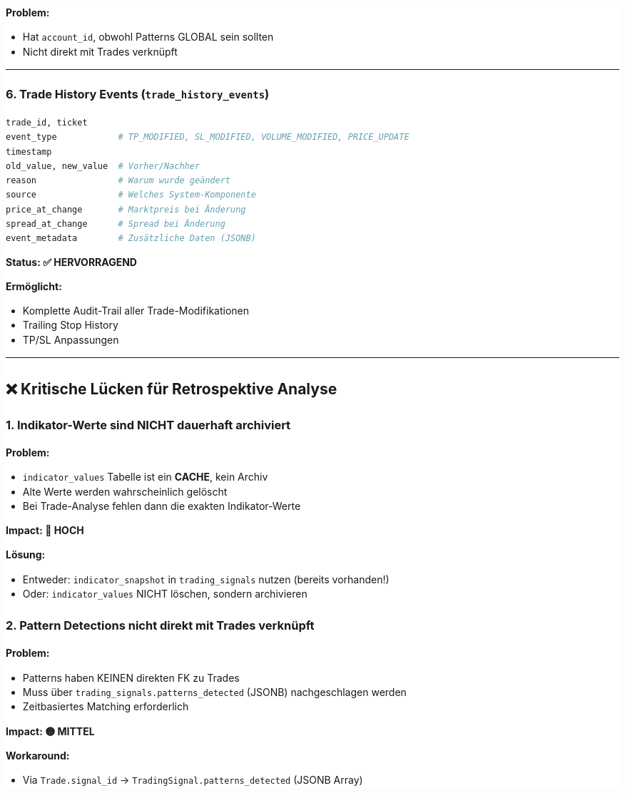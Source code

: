 **Problem:**
- Hat `account_id`, obwohl Patterns GLOBAL sein sollten
- Nicht direkt mit Trades verknüpft

---

### 6. Trade History Events (`trade_history_events`)

```python
trade_id, ticket
event_type            # TP_MODIFIED, SL_MODIFIED, VOLUME_MODIFIED, PRICE_UPDATE
timestamp
old_value, new_value  # Vorher/Nachher
reason                # Warum wurde geändert
source                # Welches System-Komponente
price_at_change       # Marktpreis bei Änderung
spread_at_change      # Spread bei Änderung
event_metadata        # Zusätzliche Daten (JSONB)
```

**Status: ✅ HERVORRAGEND**

**Ermöglicht:**
- Komplette Audit-Trail aller Trade-Modifikationen
- Trailing Stop History
- TP/SL Anpassungen

---

## ❌ Kritische Lücken für Retrospektive Analyse

### 1. Indikator-Werte sind NICHT dauerhaft archiviert

**Problem:**
- `indicator_values` Tabelle ist ein **CACHE**, kein Archiv
- Alte Werte werden wahrscheinlich gelöscht
- Bei Trade-Analyse fehlen dann die exakten Indikator-Werte

**Impact: 🔴 HOCH**

**Lösung:**
- Entweder: `indicator_snapshot` in `trading_signals` nutzen (bereits vorhanden!)
- Oder: `indicator_values` NICHT löschen, sondern archivieren

### 2. Pattern Detections nicht direkt mit Trades verknüpft

**Problem:**
- Patterns haben KEINEN direkten FK zu Trades
- Muss über `trading_signals.patterns_detected` (JSONB) nachgeschlagen werden
- Zeitbasiertes Matching erforderlich

**Impact: 🟡 MITTEL**

**Workaround:**
- Via `Trade.signal_id` → `TradingSignal.patterns_detected` (JSONB Array)
